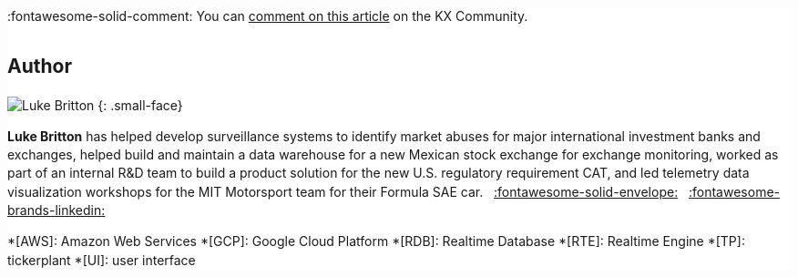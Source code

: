 :fontawesome-solid-comment:
You can [comment on this article](https://community.kx.com/t5/News/Surveillance-in-the-Cloud/ba-p/12361) on the KX Community.

## Author

![Luke Britton](../../img/faces/lukebritton.jpg)
{: .small-face}

**Luke Britton** has helped develop surveillance systems to identify market abuses for major international investment banks and exchanges, helped build and maintain a data warehouse for a new Mexican stock exchange for exchange monitoring, worked as part of an internal R&D team to build a product solution for the new U.S. regulatory requirement CAT, and led telemetry data visualization workshops for the MIT Motorsport team for their Formula SAE car. &nbsp;
[:fontawesome-solid-envelope:](mailto:lbritton@kx.com) &nbsp;
[:fontawesome-brands-linkedin:](https://www.linkedin.com/in/luke-britton-964718114/) 



*[AWS]: Amazon Web Services
*[GCP]: Google Cloud Platform
*[RDB]: Realtime Database
*[RTE]: Realtime Engine
*[TP]: tickerplant
*[UI]: user interface
